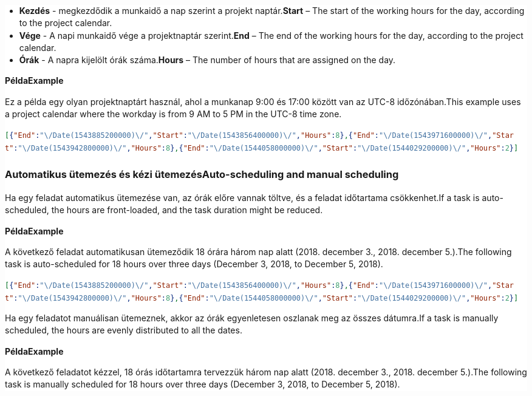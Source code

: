 - <span data-ttu-id="81e5c-148">**Kezdés** - megkezdődik a munkaidő a nap szerint a projekt naptár.</span><span class="sxs-lookup"><span data-stu-id="81e5c-148">**Start** – The start of the working hours for the day, according to the project calendar.</span></span>
- <span data-ttu-id="81e5c-149">**Vége** - A napi munkaidő vége a projektnaptár szerint.</span><span class="sxs-lookup"><span data-stu-id="81e5c-149">**End** – The end of the working hours for the day, according to the project calendar.</span></span>
- <span data-ttu-id="81e5c-150">**Órák** - A napra kijelölt órák száma.</span><span class="sxs-lookup"><span data-stu-id="81e5c-150">**Hours** – The number of hours that are assigned on the day.</span></span>

<span data-ttu-id="81e5c-151">**Példa**</span><span class="sxs-lookup"><span data-stu-id="81e5c-151">**Example**</span></span>

<span data-ttu-id="81e5c-152">Ez a példa egy olyan projektnaptárt használ, ahol a munkanap 9:00 és 17:00 között van az UTC-8 időzónában.</span><span class="sxs-lookup"><span data-stu-id="81e5c-152">This example uses a project calendar where the workday is from 9 AM to 5 PM in the UTC-8 time zone.</span></span>

```json
[{"End":"\/Date(1543885200000)\/","Start":"\/Date(1543856400000)\/","Hours":8},{"End":"\/Date(1543971600000)\/","Start":"\/Date(1543942800000)\/","Hours":8},{"End":"\/Date(1544058000000)\/","Start":"\/Date(1544029200000)\/","Hours":2}]
```

### <a name="auto-scheduling-and-manual-scheduling"></a><span data-ttu-id="81e5c-153">Automatikus ütemezés és kézi ütemezés</span><span class="sxs-lookup"><span data-stu-id="81e5c-153">Auto-scheduling and manual scheduling</span></span>

<span data-ttu-id="81e5c-154">Ha egy feladat automatikus ütemezése van, az órák előre vannak töltve, és a feladat időtartama csökkenhet.</span><span class="sxs-lookup"><span data-stu-id="81e5c-154">If a task is auto-scheduled, the hours are front-loaded, and the task duration might be reduced.</span></span>

<span data-ttu-id="81e5c-155">**Példa**</span><span class="sxs-lookup"><span data-stu-id="81e5c-155">**Example**</span></span>

<span data-ttu-id="81e5c-156">A következő feladat automatikusan ütemeződik 18 órára három nap alatt (2018. december 3., 2018. december 5.).</span><span class="sxs-lookup"><span data-stu-id="81e5c-156">The following task is auto-scheduled for 18 hours over three days (December 3, 2018, to December 5, 2018).</span></span>

```json
[{"End":"\/Date(1543885200000)\/","Start":"\/Date(1543856400000)\/","Hours":8},{"End":"\/Date(1543971600000)\/","Start":"\/Date(1543942800000)\/","Hours":8},{"End":"\/Date(1544058000000)\/","Start":"\/Date(1544029200000)\/","Hours":2}]
```

<span data-ttu-id="81e5c-157">Ha egy feladatot manuálisan ütemeznek, akkor az órák egyenletesen oszlanak meg az összes dátumra.</span><span class="sxs-lookup"><span data-stu-id="81e5c-157">If a task is manually scheduled, the hours are evenly distributed to all the dates.</span></span>

<span data-ttu-id="81e5c-158">**Példa**</span><span class="sxs-lookup"><span data-stu-id="81e5c-158">**Example**</span></span>

<span data-ttu-id="81e5c-159">A következő feladatot kézzel, 18 órás időtartamra tervezzük három nap alatt (2018. december 3., 2018. december 5.).</span><span class="sxs-lookup"><span data-stu-id="81e5c-159">The following task is manually scheduled for 18 hours over three days (December 3, 2018, to December 5, 2018).</span></span>

